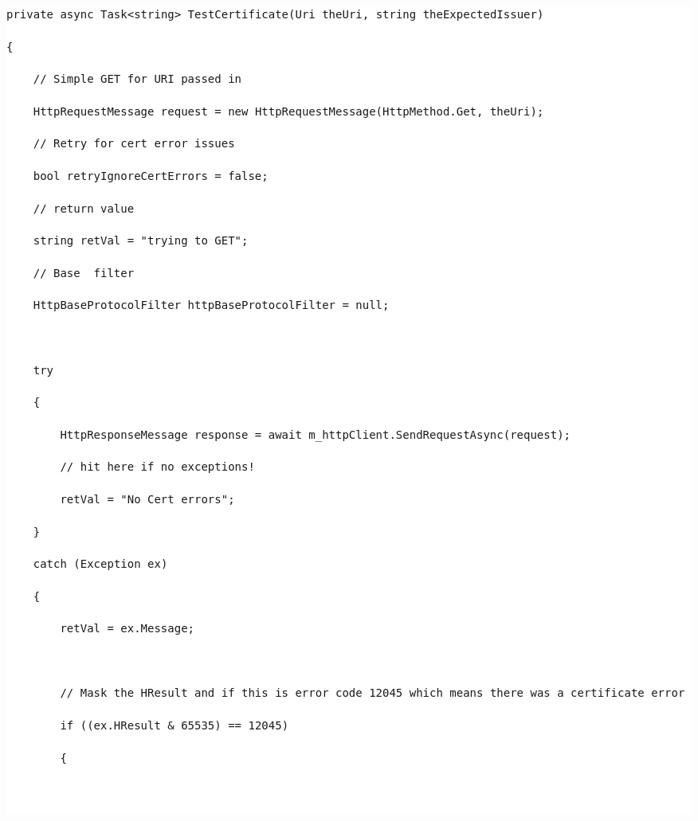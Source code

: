 <div class="preview">
<pre class="csharp"><span class="cs__keyword">private</span>&nbsp;async&nbsp;Task&lt;<span class="cs__keyword">string</span>&gt;&nbsp;TestCertificate(Uri&nbsp;theUri,&nbsp;<span class="cs__keyword">string</span>&nbsp;theExpectedIssuer)&nbsp;
&nbsp;
{&nbsp;
&nbsp;
&nbsp;&nbsp;&nbsp;&nbsp;<span class="cs__com">//&nbsp;Simple&nbsp;GET&nbsp;for&nbsp;URI&nbsp;passed&nbsp;in</span>&nbsp;
&nbsp;
&nbsp;&nbsp;&nbsp;&nbsp;HttpRequestMessage&nbsp;request&nbsp;=&nbsp;<span class="cs__keyword">new</span>&nbsp;HttpRequestMessage(HttpMethod.Get,&nbsp;theUri);&nbsp;
&nbsp;
&nbsp;&nbsp;&nbsp;&nbsp;<span class="cs__com">//&nbsp;Retry&nbsp;for&nbsp;cert&nbsp;error&nbsp;issues</span>&nbsp;
&nbsp;
&nbsp;&nbsp;&nbsp;&nbsp;<span class="cs__keyword">bool</span>&nbsp;retryIgnoreCertErrors&nbsp;=&nbsp;<span class="cs__keyword">false</span>;&nbsp;
&nbsp;
&nbsp;&nbsp;&nbsp;&nbsp;<span class="cs__com">//&nbsp;return&nbsp;value</span>&nbsp;
&nbsp;
&nbsp;&nbsp;&nbsp;&nbsp;<span class="cs__keyword">string</span>&nbsp;retVal&nbsp;=&nbsp;<span class="cs__string">&quot;trying&nbsp;to&nbsp;GET&quot;</span>;&nbsp;
&nbsp;
&nbsp;&nbsp;&nbsp;&nbsp;<span class="cs__com">//&nbsp;Base&nbsp;&nbsp;filter&nbsp;</span>&nbsp;
&nbsp;
&nbsp;&nbsp;&nbsp;&nbsp;HttpBaseProtocolFilter&nbsp;httpBaseProtocolFilter&nbsp;=&nbsp;<span class="cs__keyword">null</span>;&nbsp;
&nbsp;
&nbsp;&nbsp;
&nbsp;
&nbsp;&nbsp;&nbsp;&nbsp;<span class="cs__keyword">try</span>&nbsp;
&nbsp;
&nbsp;&nbsp;&nbsp;&nbsp;{&nbsp;
&nbsp;
&nbsp;&nbsp;&nbsp;&nbsp;&nbsp;&nbsp;&nbsp;&nbsp;HttpResponseMessage&nbsp;response&nbsp;=&nbsp;await&nbsp;m_httpClient.SendRequestAsync(request);&nbsp;
&nbsp;
&nbsp;&nbsp;&nbsp;&nbsp;&nbsp;&nbsp;&nbsp;&nbsp;<span class="cs__com">//&nbsp;hit&nbsp;here&nbsp;if&nbsp;no&nbsp;exceptions!</span>&nbsp;
&nbsp;
&nbsp;&nbsp;&nbsp;&nbsp;&nbsp;&nbsp;&nbsp;&nbsp;retVal&nbsp;=&nbsp;<span class="cs__string">&quot;No&nbsp;Cert&nbsp;errors&quot;</span>;&nbsp;
&nbsp;
&nbsp;&nbsp;&nbsp;&nbsp;}&nbsp;
&nbsp;
&nbsp;&nbsp;&nbsp;&nbsp;<span class="cs__keyword">catch</span>&nbsp;(Exception&nbsp;ex)&nbsp;
&nbsp;
&nbsp;&nbsp;&nbsp;&nbsp;{&nbsp;
&nbsp;
&nbsp;&nbsp;&nbsp;&nbsp;&nbsp;&nbsp;&nbsp;&nbsp;retVal&nbsp;=&nbsp;ex.Message;&nbsp;
&nbsp;
&nbsp;&nbsp;
&nbsp;
&nbsp;&nbsp;&nbsp;&nbsp;&nbsp;&nbsp;&nbsp;&nbsp;<span class="cs__com">//&nbsp;Mask&nbsp;the&nbsp;HResult&nbsp;and&nbsp;if&nbsp;this&nbsp;is&nbsp;error&nbsp;code&nbsp;12045&nbsp;which&nbsp;means&nbsp;there&nbsp;was&nbsp;a&nbsp;certificate&nbsp;error</span>&nbsp;
&nbsp;
&nbsp;&nbsp;&nbsp;&nbsp;&nbsp;&nbsp;&nbsp;&nbsp;<span class="cs__keyword">if</span>&nbsp;((ex.HResult&nbsp;&amp;&nbsp;<span class="cs__number">65535</span>)&nbsp;==&nbsp;<span class="cs__number">12045</span>)&nbsp;
&nbsp;
&nbsp;&nbsp;&nbsp;&nbsp;&nbsp;&nbsp;&nbsp;&nbsp;{&nbsp;
&nbsp;